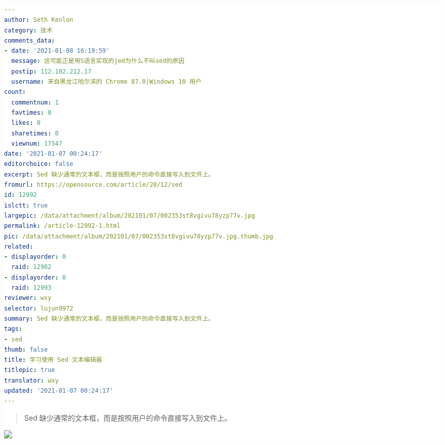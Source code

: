 ```yaml
---
author: Seth Kenlon
category: 技术
comments_data:
- date: '2021-01-08 16:19:59'
  message: 这可能正是用S语言实现的jed为什么不叫sed的原因
  postip: 112.102.212.17
  username: 来自黑龙江哈尔滨的 Chrome 87.0|Windows 10 用户
count:
  commentnum: 1
  favtimes: 0
  likes: 0
  sharetimes: 0
  viewnum: 17347
date: '2021-01-07 00:24:17'
editorchoice: false
excerpt: Sed 缺少通常的文本框，而是按照用户的命令直接写入到文件上。
fromurl: https://opensource.com/article/20/12/sed
id: 12992
islctt: true
largepic: /data/attachment/album/202101/07/002353st8vgivu78yzp77v.jpg
permalink: /article-12992-1.html
pic: /data/attachment/album/202101/07/002353st8vgivu78yzp77v.jpg.thumb.jpg
related:
- displayorder: 0
  raid: 12982
- displayorder: 0
  raid: 12993
reviewer: wxy
selector: lujun9972
summary: Sed 缺少通常的文本框，而是按照用户的命令直接写入到文件上。
tags:
- sed
thumb: false
title: 学习使用 Sed 文本编辑器
titlepic: true
translator: wxy
updated: '2021-01-07 00:24:17'
---
```



> 
> Sed 缺少通常的文本框，而是按照用户的命令直接写入到文件上。
> 
> 
> 


![](/data/attachment/album/202101/07/002353st8vgivu78yzp77v.jpg)

